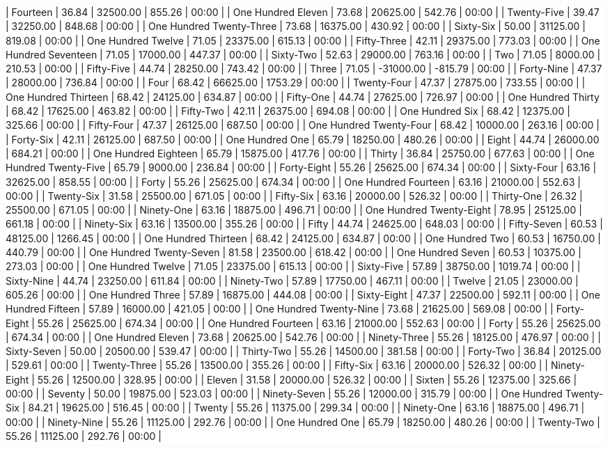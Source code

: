 | Fourteen | 36.84 | 32500.00 | 855.26 | 00:00 |     | One Hundred Eleven | 73.68 | 20625.00 | 542.76 | 00:00 |
| Twenty-Five | 39.47 | 32250.00 | 848.68 | 00:00 |     | One Hundred Twenty-Three | 73.68 | 16375.00 | 430.92 | 00:00 |
| Sixty-Six | 50.00 | 31125.00 | 819.08 | 00:00 |     | One Hundred Twelve | 71.05 | 23375.00 | 615.13 | 00:00 |
| Fifty-Three | 42.11 | 29375.00 | 773.03 | 00:00 |     | One Hundred Seventeen | 71.05 | 17000.00 | 447.37 | 00:00 |
| Sixty-Two | 52.63 | 29000.00 | 763.16 | 00:00 |     | Two | 71.05 | 8000.00 | 210.53 | 00:00 |
| Fifty-Five | 44.74 | 28250.00 | 743.42 | 00:00 |     | Three | 71.05 | -31000.00 | -815.79 | 00:00 |
| Forty-Nine | 47.37 | 28000.00 | 736.84 | 00:00 |     | Four | 68.42 | 66625.00 | 1753.29 | 00:00 |
| Twenty-Four | 47.37 | 27875.00 | 733.55 | 00:00 |     | One Hundred Thirteen | 68.42 | 24125.00 | 634.87 | 00:00 |
| Fifty-One | 44.74 | 27625.00 | 726.97 | 00:00 |     | One Hundred Thirty | 68.42 | 17625.00 | 463.82 | 00:00 |
| Fifty-Two | 42.11 | 26375.00 | 694.08 | 00:00 |     | One Hundred Six | 68.42 | 12375.00 | 325.66 | 00:00 |
| Fifty-Four | 47.37 | 26125.00 | 687.50 | 00:00 |     | One Hundred Twenty-Four | 68.42 | 10000.00 | 263.16 | 00:00 |
| Forty-Six | 42.11 | 26125.00 | 687.50 | 00:00 |     | One Hundred One | 65.79 | 18250.00 | 480.26 | 00:00 |
| Eight | 44.74 | 26000.00 | 684.21 | 00:00 |     | One Hundred Eighteen | 65.79 | 15875.00 | 417.76 | 00:00 |
| Thirty | 36.84 | 25750.00 | 677.63 | 00:00 |     | One Hundred Twenty-Five | 65.79 | 9000.00 | 236.84 | 00:00 |
| Forty-Eight | 55.26 | 25625.00 | 674.34 | 00:00 |     | Sixty-Four | 63.16 | 32625.00 | 858.55 | 00:00 |
| Forty | 55.26 | 25625.00 | 674.34 | 00:00 |     | One Hundred Fourteen | 63.16 | 21000.00 | 552.63 | 00:00 |
| Twenty-Six | 31.58 | 25500.00 | 671.05 | 00:00 |     | Fifty-Six | 63.16 | 20000.00 | 526.32 | 00:00 |
| Thirty-One | 26.32 | 25500.00 | 671.05 | 00:00 |     | Ninety-One | 63.16 | 18875.00 | 496.71 | 00:00 |
| One Hundred Twenty-Eight | 78.95 | 25125.00 | 661.18 | 00:00 |     | Ninety-Six | 63.16 | 13500.00 | 355.26 | 00:00 |
| Fifty | 44.74 | 24625.00 | 648.03 | 00:00 |     | Fifty-Seven | 60.53 | 48125.00 | 1266.45 | 00:00 |
| One Hundred Thirteen | 68.42 | 24125.00 | 634.87 | 00:00 |     | One Hundred Two | 60.53 | 16750.00 | 440.79 | 00:00 |
| One Hundred Twenty-Seven | 81.58 | 23500.00 | 618.42 | 00:00 |     | One Hundred Seven | 60.53 | 10375.00 | 273.03 | 00:00 |
| One Hundred Twelve | 71.05 | 23375.00 | 615.13 | 00:00 |     | Sixty-Five | 57.89 | 38750.00 | 1019.74 | 00:00 |
| Sixty-Nine | 44.74 | 23250.00 | 611.84 | 00:00 |     | Ninety-Two | 57.89 | 17750.00 | 467.11 | 00:00 |
| Twelve | 21.05 | 23000.00 | 605.26 | 00:00 |     | One Hundred Three | 57.89 | 16875.00 | 444.08 | 00:00 |
| Sixty-Eight | 47.37 | 22500.00 | 592.11 | 00:00 |     | One Hundred Fifteen | 57.89 | 16000.00 | 421.05 | 00:00 |
| One Hundred Twenty-Nine | 73.68 | 21625.00 | 569.08 | 00:00 |     | Forty-Eight | 55.26 | 25625.00 | 674.34 | 00:00 |
| One Hundred Fourteen | 63.16 | 21000.00 | 552.63 | 00:00 |     | Forty | 55.26 | 25625.00 | 674.34 | 00:00 |
| One Hundred Eleven | 73.68 | 20625.00 | 542.76 | 00:00 |     | Ninety-Three | 55.26 | 18125.00 | 476.97 | 00:00 |
| Sixty-Seven | 50.00 | 20500.00 | 539.47 | 00:00 |     | Thirty-Two | 55.26 | 14500.00 | 381.58 | 00:00 |
| Forty-Two | 36.84 | 20125.00 | 529.61 | 00:00 |     | Twenty-Three | 55.26 | 13500.00 | 355.26 | 00:00 |
| Fifty-Six | 63.16 | 20000.00 | 526.32 | 00:00 |     | Ninety-Eight | 55.26 | 12500.00 | 328.95 | 00:00 |
| Eleven | 31.58 | 20000.00 | 526.32 | 00:00 |     | Sixten | 55.26 | 12375.00 | 325.66 | 00:00 |
| Seventy | 50.00 | 19875.00 | 523.03 | 00:00 |     | Ninety-Seven | 55.26 | 12000.00 | 315.79 | 00:00 |
| One Hundred Twenty-Six | 84.21 | 19625.00 | 516.45 | 00:00 |     | Twenty | 55.26 | 11375.00 | 299.34 | 00:00 |
| Ninety-One | 63.16 | 18875.00 | 496.71 | 00:00 |     | Ninety-Nine | 55.26 | 11125.00 | 292.76 | 00:00 |
| One Hundred One | 65.79 | 18250.00 | 480.26 | 00:00 |     | Twenty-Two | 55.26 | 11125.00 | 292.76 | 00:00 |